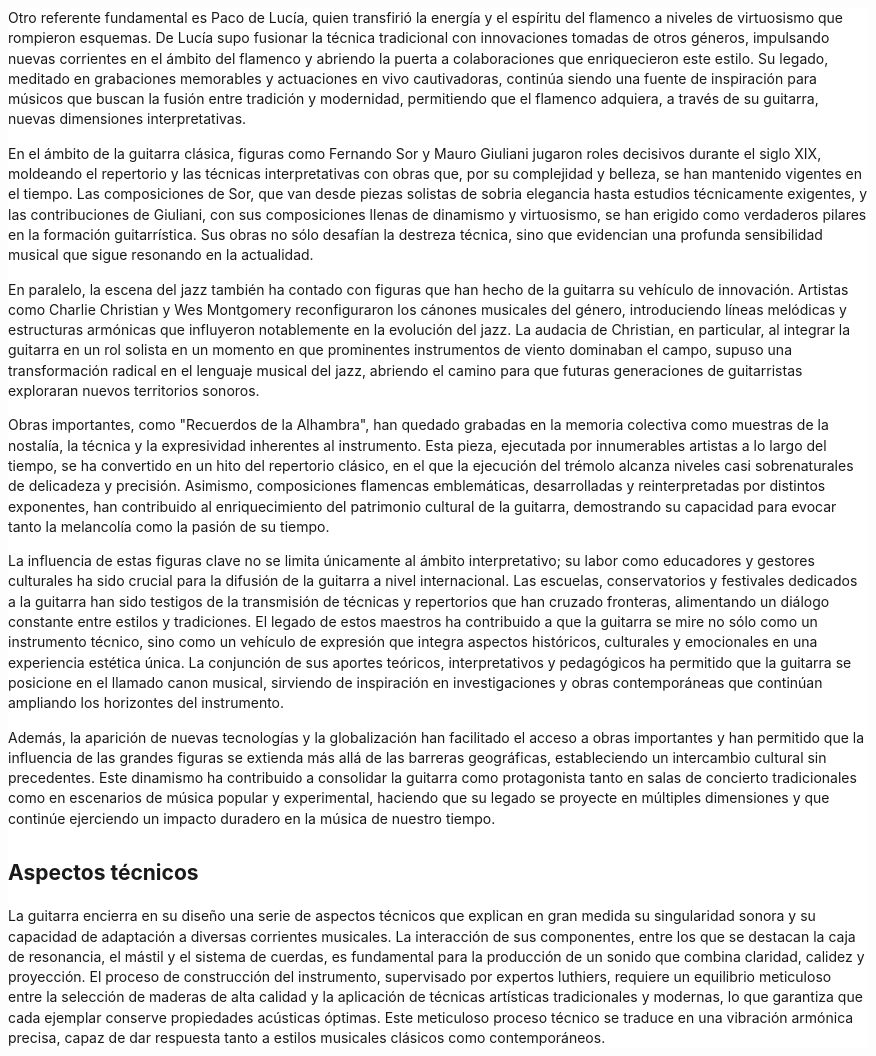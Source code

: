 Otro referente fundamental es Paco de Lucía, quien transfirió la energía y el espíritu del flamenco a niveles de virtuosismo que rompieron esquemas. De Lucía supo fusionar la técnica tradicional con innovaciones tomadas de otros géneros, impulsando nuevas corrientes en el ámbito del flamenco y abriendo la puerta a colaboraciones que enriquecieron este estilo. Su legado, meditado en grabaciones memorables y actuaciones en vivo cautivadoras, continúa siendo una fuente de inspiración para músicos que buscan la fusión entre tradición y modernidad, permitiendo que el flamenco adquiera, a través de su guitarra, nuevas dimensiones interpretativas.

En el ámbito de la guitarra clásica, figuras como Fernando Sor y Mauro Giuliani jugaron roles decisivos durante el siglo XIX, moldeando el repertorio y las técnicas interpretativas con obras que, por su complejidad y belleza, se han mantenido vigentes en el tiempo. Las composiciones de Sor, que van desde piezas solistas de sobria elegancia hasta estudios técnicamente exigentes, y las contribuciones de Giuliani, con sus composiciones llenas de dinamismo y virtuosismo, se han erigido como verdaderos pilares en la formación guitarrística. Sus obras no sólo desafían la destreza técnica, sino que evidencian una profunda sensibilidad musical que sigue resonando en la actualidad.

En paralelo, la escena del jazz también ha contado con figuras que han hecho de la guitarra su vehículo de innovación. Artistas como Charlie Christian y Wes Montgomery reconfiguraron los cánones musicales del género, introduciendo líneas melódicas y estructuras armónicas que influyeron notablemente en la evolución del jazz. La audacia de Christian, en particular, al integrar la guitarra en un rol solista en un momento en que prominentes instrumentos de viento dominaban el campo, supuso una transformación radical en el lenguaje musical del jazz, abriendo el camino para que futuras generaciones de guitarristas exploraran nuevos territorios sonoros.

Obras importantes, como "Recuerdos de la Alhambra", han quedado grabadas en la memoria colectiva como muestras de la nostalía, la técnica y la expresividad inherentes al instrumento. Esta pieza, ejecutada por innumerables artistas a lo largo del tiempo, se ha convertido en un hito del repertorio clásico, en el que la ejecución del trémolo alcanza niveles casi sobrenaturales de delicadeza y precisión. Asimismo, composiciones flamencas emblemáticas, desarrolladas y reinterpretadas por distintos exponentes, han contribuido al enriquecimiento del patrimonio cultural de la guitarra, demostrando su capacidad para evocar tanto la melancolía como la pasión de su tiempo.

La influencia de estas figuras clave no se limita únicamente al ámbito interpretativo; su labor como educadores y gestores culturales ha sido crucial para la difusión de la guitarra a nivel internacional. Las escuelas, conservatorios y festivales dedicados a la guitarra han sido testigos de la transmisión de técnicas y repertorios que han cruzado fronteras, alimentando un diálogo constante entre estilos y tradiciones. El legado de estos maestros ha contribuido a que la guitarra se mire no sólo como un instrumento técnico, sino como un vehículo de expresión que integra aspectos históricos, culturales y emocionales en una experiencia estética única. La conjunción de sus aportes teóricos, interpretativos y pedagógicos ha permitido que la guitarra se posicione en el llamado canon musical, sirviendo de inspiración en investigaciones y obras contemporáneas que continúan ampliando los horizontes del instrumento.

Además, la aparición de nuevas tecnologías y la globalización han facilitado el acceso a obras importantes y han permitido que la influencia de las grandes figuras se extienda más allá de las barreras geográficas, estableciendo un intercambio cultural sin precedentes. Este dinamismo ha contribuido a consolidar la guitarra como protagonista tanto en salas de concierto tradicionales como en escenarios de música popular y experimental, haciendo que su legado se proyecte en múltiples dimensiones y que continúe ejerciendo un impacto duradero en la música de nuestro tiempo.


## Aspectos técnicos

La guitarra encierra en su diseño una serie de aspectos técnicos que explican en gran medida su singularidad sonora y su capacidad de adaptación a diversas corrientes musicales. La interacción de sus componentes, entre los que se destacan la caja de resonancia, el mástil y el sistema de cuerdas, es fundamental para la producción de un sonido que combina claridad, calidez y proyección. El proceso de construcción del instrumento, supervisado por expertos luthiers, requiere un equilibrio meticuloso entre la selección de maderas de alta calidad y la aplicación de técnicas artísticas tradicionales y modernas, lo que garantiza que cada ejemplar conserve propiedades acústicas óptimas. Este meticuloso proceso técnico se traduce en una vibración armónica precisa, capaz de dar respuesta tanto a estilos musicales clásicos como contemporáneos.

